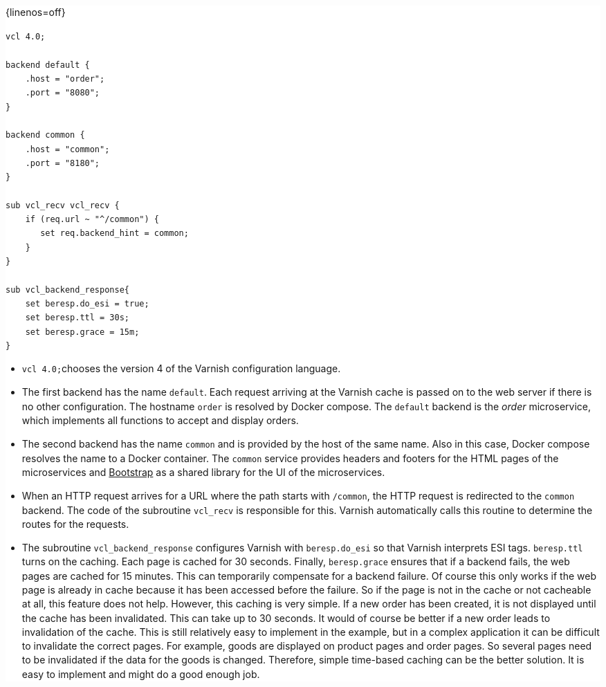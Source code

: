 {linenos=off}
~~~~~~~~
vcl 4.0;

backend default {
    .host = "order";
    .port = "8080";
}

backend common {
    .host = "common";
    .port = "8180";
}

sub vcl_recv vcl_recv {
    if (req.url ~ "^/common") {
       set req.backend_hint = common;
    }
}

sub vcl_backend_response{
    set beresp.do_esi = true;
    set beresp.ttl = 30s;
    set beresp.grace = 15m;
}
~~~~~~~~

* `vcl 4.0;`chooses the version 4 of the Varnish configuration language.

* The first backend has the name `default`. Each request arriving at
  the Varnish cache is passed on to the web server if there is no
  other configuration. The hostname `order` is resolved by Docker
  compose.  The `default` backend is the *order* microservice, which
  implements all functions to accept and display orders.

* The second backend has the name `common` and is provided by the host
  of the same name. Also in this case, Docker compose resolves the
  name to a Docker container. The `common` service provides headers and
  footers for the HTML pages of the microservices and
  [Bootstrap](http://getbootstrap.com/) as a shared library for the UI
  of the microservices.

* When an HTTP request arrives for a URL where the path starts with 
  `/common`, the HTTP request is redirected to the `common` backend. 
 The code of the subroutine `vcl_recv` is responsible for this. 
 Varnish automatically calls this routine to determine the routes for the requests.

* The subroutine `vcl_backend_response` configures Varnish with
 `beresp.do_esi` so that Varnish interprets ESI tags. `beresp.ttl`
 turns on the caching.  Each page is cached for 30 seconds. Finally,
 `beresp.grace` ensures that if a backend fails, the web pages are
 cached for 15 minutes. This can temporarily compensate for a backend
 failure.
 Of course this only works if the web page is already in cache because
 it has been accessed before the failure. So if the page is not in the
 cache or not cacheable at all, this feature does not help. 
 However, this caching is very simple. If a new order has
 been created, it is not displayed until the cache has been
 invalidated. This can take up to 30 seconds. It would of course be
 better if a new order leads to invalidation of the cache. This is
 still relatively easy to implement in the example, but in a complex
 application it can be difficult to invalidate the correct
 pages. For example, goods are displayed on product pages and
 order pages. So several pages need to be invalidated if the data for
 the goods is changed.  Therefore, simple time-based caching can be the better
 solution. It is easy to implement and might do a good enough job.
